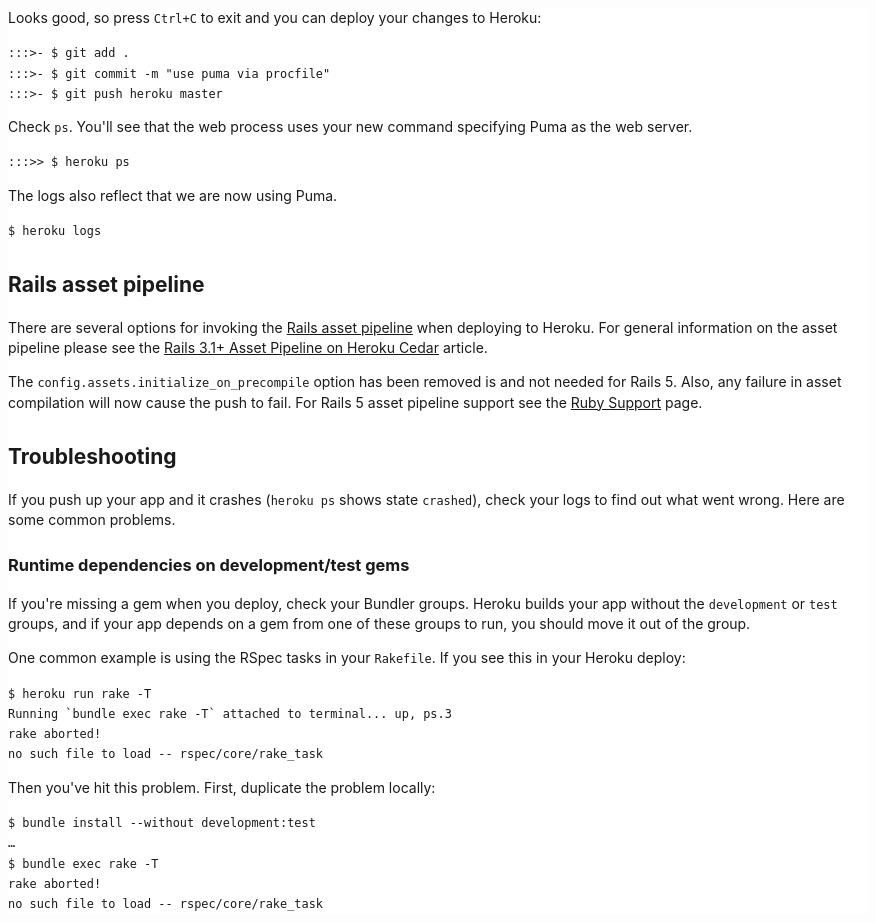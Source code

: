 Looks good, so press `Ctrl+C` to exit and you can deploy your changes to Heroku:

```term
:::>- $ git add .
:::>- $ git commit -m "use puma via procfile"
:::>- $ git push heroku master
```

Check `ps`. You'll see that the web process uses your new command specifying Puma as the web server.

```term
:::>> $ heroku ps
```

The logs also reflect that we are now using Puma.

```term
$ heroku logs
```

## Rails asset pipeline

There are several options for invoking the [Rails asset pipeline](http://guides.rubyonrails.org/asset_pipeline.html) when deploying to Heroku. For general information on the asset pipeline please see the [Rails 3.1+ Asset Pipeline on Heroku Cedar](rails-asset-pipeline) article.

The `config.assets.initialize_on_precompile` option has been removed is and not needed for Rails 5. Also, any failure in asset compilation will now cause the push to fail. For Rails 5 asset pipeline support see the [Ruby Support](ruby-support#rails-5-x-applications) page.

## Troubleshooting

If you push up your app and it crashes (`heroku ps` shows state `crashed`), check your logs to find out what went wrong. Here are some common problems.

### Runtime dependencies on development/test gems

If you're missing a gem when you deploy, check your Bundler groups. Heroku builds your app without the `development` or `test` groups, and if your app depends on a gem from one of these groups to run, you should move it out of the group.

One common example is using the RSpec tasks in your `Rakefile`. If you see this in your Heroku deploy:

```term
$ heroku run rake -T
Running `bundle exec rake -T` attached to terminal... up, ps.3
rake aborted!
no such file to load -- rspec/core/rake_task
```
Then you've hit this problem. First, duplicate the problem locally:

```term
$ bundle install --without development:test
…
$ bundle exec rake -T
rake aborted!
no such file to load -- rspec/core/rake_task
```
